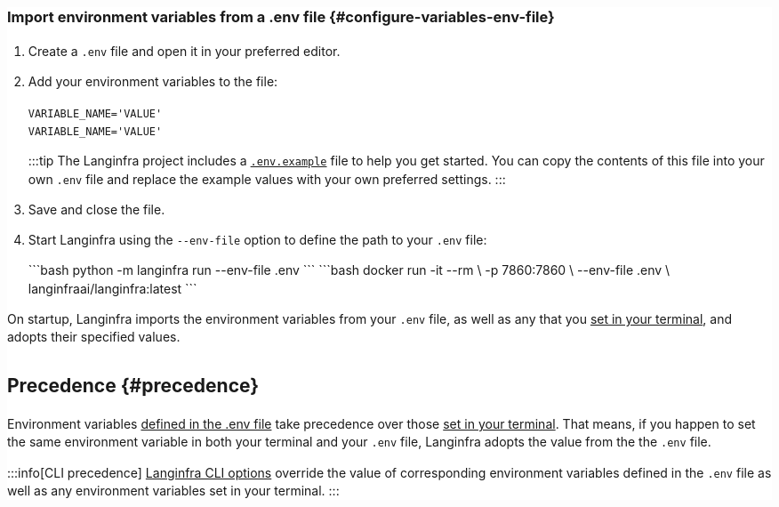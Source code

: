 ### Import environment variables from a .env file {#configure-variables-env-file}

1. Create a `.env` file and open it in your preferred editor.

2. Add your environment variables to the file:

    ```plaintext title=".env"
    VARIABLE_NAME='VALUE'
    VARIABLE_NAME='VALUE'
    ```

    :::tip
    The Langinfra project includes a [`.env.example`](https://github.com/khulnasoft/langinfra/blob/main/.env.example) file to help you get started.
    You can copy the contents of this file into your own `.env` file and replace the example values with your own preferred settings.
    :::

3. Save and close the file.

4. Start Langinfra using the `--env-file` option to define the path to your `.env` file:

   <Tabs>

    <TabItem value="local" label="Local" default>
    ```bash
    python -m langinfra run --env-file .env
    ```
    </TabItem>

    <TabItem value="docker" label="Docker" default>
    ```bash
    docker run -it --rm \
        -p 7860:7860 \
        --env-file .env \
        langinfraai/langinfra:latest
    ```
    </TabItem>

    </Tabs>

On startup, Langinfra imports the environment variables from your `.env` file, as well as any that you [set in your terminal](#configure-variables-terminal), and adopts their specified values.

## Precedence {#precedence}

Environment variables [defined in the .env file](#configure-variables-env-file) take precedence over those [set in your terminal](#configure-variables-terminal).
That means, if you happen to set the same environment variable in both your terminal and your `.env` file, Langinfra adopts the value from the the `.env` file.

:::info[CLI precedence]
[Langinfra CLI options](./configuration-cli.md) override the value of corresponding environment variables defined in the `.env` file as well as any environment variables set in your terminal.
:::
